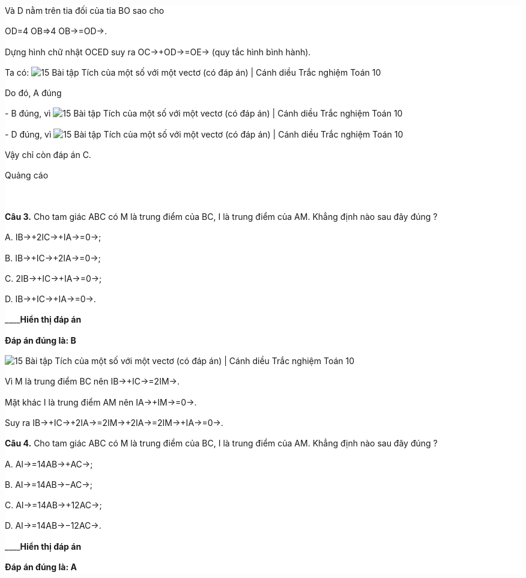 Và D nằm trên tia đối của tia BO sao cho 

OD=4 OB⇒4 OB→=OD→.

Dựng hình chữ nhật OCED suy ra OC→+OD→=OE→ (quy tắc hình bình hành).

Ta có: ![15 Bài tập Tích của một số với một vectơ \(có đáp án\) | Cánh diều Trắc nghiệm Toán 10](https://vietjack.com/toan-10-cd/images/trac-nghiem-bai-5-tich-cua-mot-so-voi-mot-vecto-151384.PNG)

Do đó, A đúng

\- B đúng, vì ![15 Bài tập Tích của một số với một vectơ \(có đáp án\) | Cánh diều Trắc nghiệm Toán 10](https://vietjack.com/toan-10-cd/images/trac-nghiem-bai-5-tich-cua-mot-so-voi-mot-vecto-151385.PNG)

\- D đúng, vì ![15 Bài tập Tích của một số với một vectơ \(có đáp án\) | Cánh diều Trắc nghiệm Toán 10](https://vietjack.com/toan-10-cd/images/trac-nghiem-bai-5-tich-cua-mot-so-voi-mot-vecto-151386.PNG)

Vậy chỉ còn đáp án C.

Quảng cáo

﻿

**Câu 3.** Cho tam giác ABC có M là trung điểm của BC, I là trung điểm của AM. Khẳng định nào sau đây đúng ?

A. IB→+2IC→+IA→=0→;

B. IB→+IC→+2IA→=0→;

C. 2IB→+IC→+IA→=0→;

D. IB→+IC→+IA→=0→.

____**Hiển thị đáp án**

**Đáp án đúng là: B**

![15 Bài tập Tích của một số với một vectơ \(có đáp án\) | Cánh diều Trắc nghiệm Toán 10](https://vietjack.com/toan-10-cd/images/trac-nghiem-bai-5-tich-cua-mot-so-voi-mot-vecto-151387.PNG)

Vì M là trung điểm BC nên IB→+IC→=2IM→.

Mặt khác I là trung điểm AM nên IA→+IM→=0→.

Suy ra IB→+IC→+2IA→=2IM→+2IA→=2IM→+IA→=0→.

**Câu 4.** Cho tam giác ABC có M là trung điểm của BC, I là trung điểm của AM. Khẳng định nào sau đây đúng ?

A. AI→=14AB→+AC→;

B. AI→=14AB→−AC→;

C. AI→=14AB→+12AC→;

D. AI→=14AB→−12AC→.

____**Hiển thị đáp án**

**Đáp án đúng là: A**
